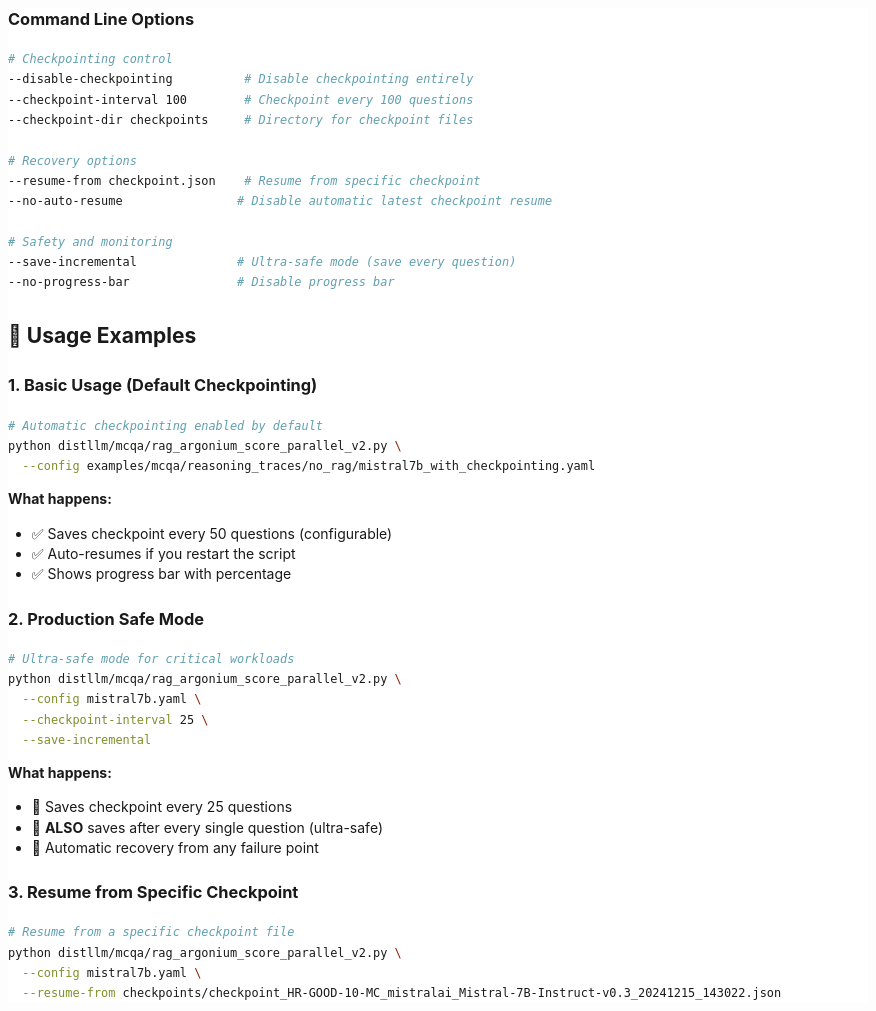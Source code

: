 ### **Command Line Options**
```bash
# Checkpointing control
--disable-checkpointing          # Disable checkpointing entirely
--checkpoint-interval 100        # Checkpoint every 100 questions
--checkpoint-dir checkpoints     # Directory for checkpoint files

# Recovery options
--resume-from checkpoint.json    # Resume from specific checkpoint
--no-auto-resume                # Disable automatic latest checkpoint resume

# Safety and monitoring
--save-incremental              # Ultra-safe mode (save every question)
--no-progress-bar               # Disable progress bar
```

## 🔧 **Usage Examples**

### **1. Basic Usage (Default Checkpointing)**
```bash
# Automatic checkpointing enabled by default
python distllm/mcqa/rag_argonium_score_parallel_v2.py \
  --config examples/mcqa/reasoning_traces/no_rag/mistral7b_with_checkpointing.yaml
```

**What happens:**
- ✅ Saves checkpoint every 50 questions (configurable)
- ✅ Auto-resumes if you restart the script
- ✅ Shows progress bar with percentage

### **2. Production Safe Mode**
```bash
# Ultra-safe mode for critical workloads
python distllm/mcqa/rag_argonium_score_parallel_v2.py \
  --config mistral7b.yaml \
  --checkpoint-interval 25 \
  --save-incremental
```

**What happens:**
- 💾 Saves checkpoint every 25 questions
- 💾 **ALSO** saves after every single question (ultra-safe)
- 🔄 Automatic recovery from any failure point

### **3. Resume from Specific Checkpoint**
```bash
# Resume from a specific checkpoint file
python distllm/mcqa/rag_argonium_score_parallel_v2.py \
  --config mistral7b.yaml \
  --resume-from checkpoints/checkpoint_HR-GOOD-10-MC_mistralai_Mistral-7B-Instruct-v0.3_20241215_143022.json
```
